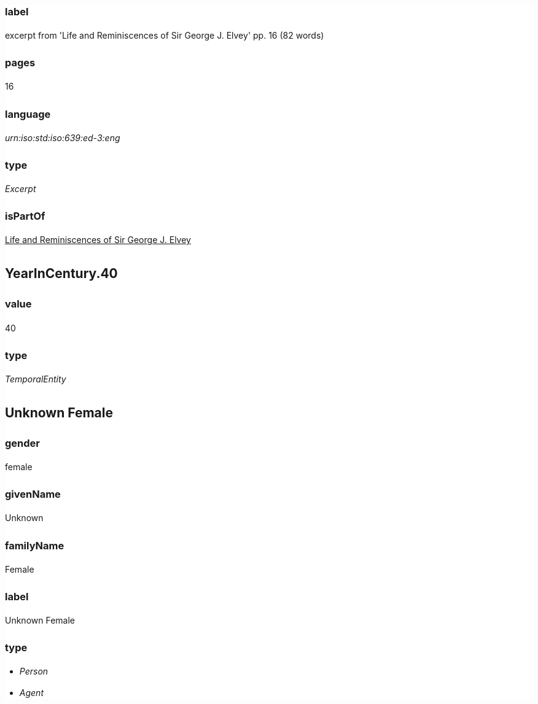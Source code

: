 ### label


excerpt from 'Life and Reminiscences of Sir George J. Elvey' pp. 16 (82 words)

### pages


16

### language


*urn:iso:std:iso:639:ed-3:eng*

### type


*Excerpt*

### isPartOf


[Life and Reminiscences of Sir George J. Elvey](#Life-and-Reminiscences-of-Sir-George-J.-Elvey)

## YearInCentury.40

### value


40

### type


*TemporalEntity*

## Unknown Female

### gender


female

### givenName


Unknown

### familyName


Female

### label


Unknown Female

### type

 - *Person*

 - *Agent*
